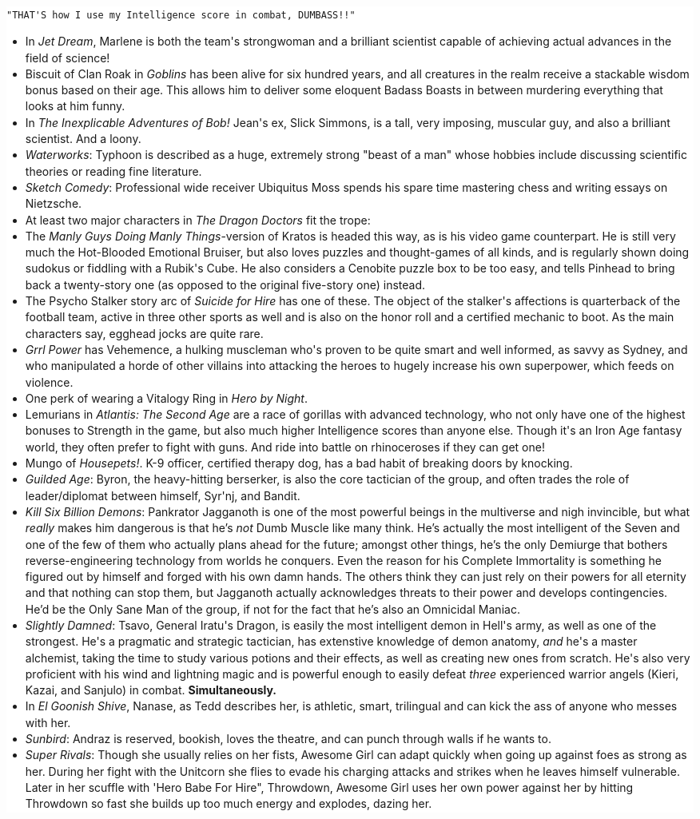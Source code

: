     "THAT'S how I use my Intelligence score in combat, DUMBASS!!"
    
-   In _Jet Dream_, Marlene is both the team's strongwoman and a brilliant scientist capable of achieving actual advances in the field of science!
-   Biscuit of Clan Roak in _Goblins_ has been alive for six hundred years, and all creatures in the realm receive a stackable wisdom bonus based on their age. This allows him to deliver some eloquent Badass Boasts in between murdering everything that looks at him funny.
-   In _The Inexplicable Adventures of Bob!_ Jean's ex, Slick Simmons, is a tall, very imposing, muscular guy, and also a brilliant scientist. And a loony.
-   _Waterworks_: Typhoon is described as a huge, extremely strong "beast of a man" whose hobbies include discussing scientific theories or reading fine literature.
-   _Sketch Comedy_: Professional wide receiver Ubiquitus Moss spends his spare time mastering chess and writing essays on Nietzsche.
-   At least two major characters in _The Dragon Doctors_ fit the trope:
-   The _Manly Guys Doing Manly Things_\-version of Kratos is headed this way, as is his video game counterpart. He is still very much the Hot-Blooded Emotional Bruiser, but also loves puzzles and thought-games of all kinds, and is regularly shown doing sudokus or fiddling with a Rubik's Cube. He also considers a Cenobite puzzle box to be too easy, and tells Pinhead to bring back a twenty-story one (as opposed to the original five-story one) instead.
-   The Psycho Stalker story arc of _Suicide for Hire_ has one of these. The object of the stalker's affections is quarterback of the football team, active in three other sports as well and is also on the honor roll and a certified mechanic to boot. As the main characters say, egghead jocks are quite rare.
-   _Grrl Power_ has Vehemence, a hulking muscleman who's proven to be quite smart and well informed, as savvy as Sydney, and who manipulated a horde of other villains into attacking the heroes to hugely increase his own superpower, which feeds on violence.
-   One perk of wearing a Vitalogy Ring in _Hero by Night_.
-   Lemurians in _Atlantis: The Second Age_ are a race of gorillas with advanced technology, who not only have one of the highest bonuses to Strength in the game, but also much higher Intelligence scores than anyone else. Though it's an Iron Age fantasy world, they often prefer to fight with guns. And ride into battle on rhinoceroses if they can get one!
-   Mungo of _Housepets!_. K-9 officer, certified therapy dog, has a bad habit of breaking doors by knocking.
-   _Guilded Age_: Byron, the heavy-hitting berserker, is also the core tactician of the group, and often trades the role of leader/diplomat between himself, Syr'nj, and Bandit.
-   _Kill Six Billion Demons_: Pankrator Jagganoth is one of the most powerful beings in the multiverse and nigh invincible, but what _really_ makes him dangerous is that he’s _not_ Dumb Muscle like many think. He’s actually the most intelligent of the Seven and one of the few of them who actually plans ahead for the future; amongst other things, he’s the only Demiurge that bothers reverse-engineering technology from worlds he conquers. Even the reason for his Complete Immortality is something he figured out by himself and forged with his own damn hands. The others think they can just rely on their powers for all eternity and that nothing can stop them, but Jagganoth actually acknowledges threats to their power and develops contingencies. He’d be the Only Sane Man of the group, if not for the fact that he’s also an Omnicidal Maniac.
-   _Slightly Damned_: Tsavo, General Iratu's Dragon, is easily the most intelligent demon in Hell's army, as well as one of the strongest. He's a pragmatic and strategic tactician, has extenstive knowledge of demon anatomy, _and_ he's a master alchemist, taking the time to study various potions and their effects, as well as creating new ones from scratch. He's also very proficient with his wind and lightning magic and is powerful enough to easily defeat _three_ experienced warrior angels (Kieri, Kazai, and Sanjulo) in combat. **Simultaneously.**
-   In _El Goonish Shive_, Nanase, as Tedd describes her, is athletic, smart, trilingual and can kick the ass of anyone who messes with her.
-   _Sunbird_: Andraz is reserved, bookish, loves the theatre, and can punch through walls if he wants to.
-   _Super Rivals_: Though she usually relies on her fists, Awesome Girl can adapt quickly when going up against foes as strong as her. During her fight with the Unitcorn she flies to evade his charging attacks and strikes when he leaves himself vulnerable. Later in her scuffle with 'Hero Babe For Hire", Throwdown, Awesome Girl uses her own power against her by hitting Throwdown so fast she builds up too much energy and explodes, dazing her.
